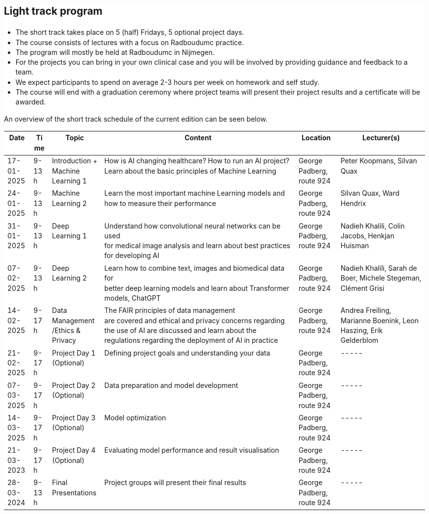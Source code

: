 ## Light track program

<ul>
<li>The short track takes place on 5 (half) Fridays, 5 optional project days.
<li>The course consists of lectures with a focus on Radboudumc practice.</li>
<li>The program will mostly be held at Radboudumc in Nijmegen.</li>
<li>For the projects you can bring in your own clinical case and you will be involved by providing guidance and feedback to a team.</li>
<li>We expect participants to spend on average 2-3 hours per week on homework and self study.</li>
<li>The course will end with a graduation ceremony where project teams will present their project results and a certificate will be awarded.</li>
</ul>

An overview of the short track schedule of the current edition can be seen below.
  
| Date  | Time |  Topic  | Content | Location | Lecturer(s) |
| ----- | ------- | ------| ------ | ------ | ------ |
| 17-01-2025 | 9-13h | Introduction + Machine Learning 1| How is AI changing healthcare? How to run an AI project? Learn about the basic principles of Machine Learning| George Padberg, route 924 | Peter Koopmans, Silvan Quax |
| 24-01-2025 | 9-13h | Machine Learning 2| Learn the most important machine Learning models and <br> how to measure their performance| George Padberg, route 924 | Silvan Quax, Ward Hendrix |
| 31-01-2025 | 9-13h | Deep Learning 1| Understand how convolutional neural networks can be used <br> for medical image analysis and learn about best practices for developing AI | George Padberg, route 924 | Nadieh Khalili, Colin Jacobs, Henkjan Huisman |
| 07-02-2025 | 9-13h | Deep Learning 2| Learn how to combine text, images and biomedical data for <br> better deep learning models and learn about Transformer models, ChatGPT | George Padberg, route 924 | Nadieh Khalili, Sarah de Boer, Michele Stegeman, Clément Grisi |
| 14-02-2025 | 9-17h | Data Management /Ethics & Privacy | The FAIR principles of data management <br> are covered and ethical and privacy concerns regarding the use of AI are discussed and learn about the regulations regarding the deployment of AI in practice | George Padberg, route 924 | Andrea Freiling, Marianne Boenink, Leon Haszing, Erik Gelderblom |
| 21-02-2025 | 9-17h | Project Day 1 (Optional) | Defining project goals and understanding your data | George Padberg, route 924 | ----- |
| 07-03-2025 | 9-17h | Project Day 2 (Optional) | Data preparation and model development | George Padberg, route 924 | ----- |
| 14-03-2025 | 9-17h | Project Day 3 (Optional) | Model optimization | George Padberg, route 924 |-----|
| 21-03-2023 | 9-17h | Project Day 4 (Optional) | Evaluating model performance and result visualisation | George Padberg, route 924 | ----- |
| 28-03-2024 | 9-13h | Final Presentations | Project groups will present their final results | George Padberg, route 924 | ----- |



